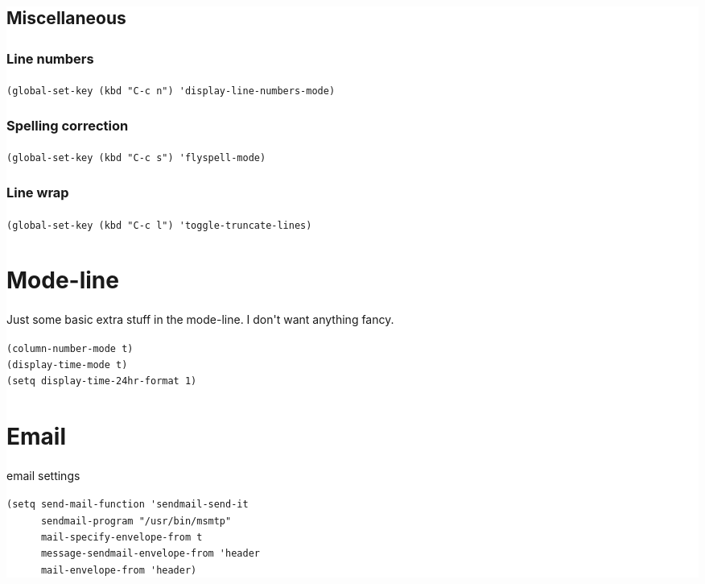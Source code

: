 
<a id="org37a4090"></a>

## Miscellaneous


<a id="orgbd9cf7a"></a>

### Line numbers

```emacs-lisp
(global-set-key (kbd "C-c n") 'display-line-numbers-mode)
```


<a id="orgbc2cb20"></a>

### Spelling correction

```emacs-lisp
(global-set-key (kbd "C-c s") 'flyspell-mode)
```


<a id="org05c9718"></a>

### Line wrap

```emacs-lisp
(global-set-key (kbd "C-c l") 'toggle-truncate-lines)
```


<a id="org6d96b46"></a>

# Mode-line

Just some basic extra stuff in the mode-line. I don't want anything fancy.

```emacs-lisp
(column-number-mode t)
(display-time-mode t)
(setq display-time-24hr-format 1)
```


<a id="org9e174ba"></a>

# Email

email settings

```emacs-lisp
(setq send-mail-function 'sendmail-send-it
      sendmail-program "/usr/bin/msmtp"
      mail-specify-envelope-from t
      message-sendmail-envelope-from 'header
      mail-envelope-from 'header)
```